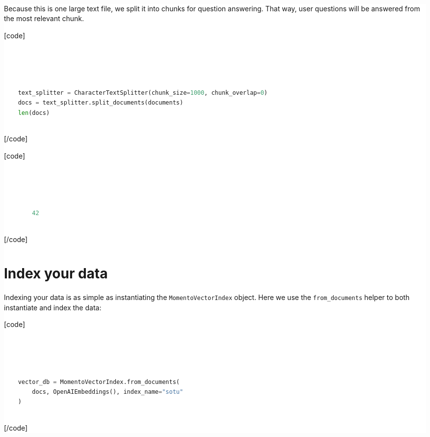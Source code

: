 
Because this is one large text file, we split it into chunks for question answering. That way, user questions will be answered from the most relevant chunk.

[code]
```python




    text_splitter = CharacterTextSplitter(chunk_size=1000, chunk_overlap=0)  
    docs = text_splitter.split_documents(documents)  
    len(docs)  
    


```
[/code]


[code]
```python




        42  
    


```
[/code]


# Index your data

Indexing your data is as simple as instantiating the `MomentoVectorIndex` object. Here we use the `from_documents` helper to both instantiate and index the data:

[code]
```python




    vector_db = MomentoVectorIndex.from_documents(  
        docs, OpenAIEmbeddings(), index_name="sotu"  
    )  
    


```
[/code]

